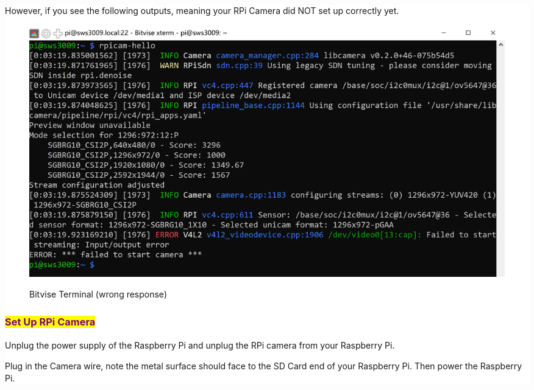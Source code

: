 However, if you see the following outputs, meaning your RPi Camera did NOT set up correctly yet.

<figure><img src=".gitbook/assets/image (1).png" alt=""><figcaption><p>Bitvise Terminal (wrong response)</p></figcaption></figure>

### <mark style="color:purple;">Set Up RPi Camera</mark>

Unplug the power supply of the Raspberry Pi and unplug the RPi camera from your Raspberry Pi.&#x20;

Plug in the Camera wire, note the metal surface should face to the SD Card end of your Raspberry Pi. Then power the Raspberry Pi.
